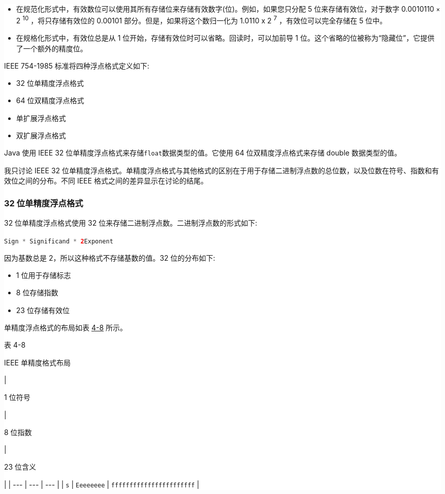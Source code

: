 *   在规范化形式中，有效数位可以使用其所有存储位来存储有效数字(位)。例如，如果您只分配 5 位来存储有效位，对于数字 0.0010110 `×` 2 <sup>10</sup> ，将只存储有效位的 0.00101 部分。但是，如果将这个数归一化为 1.0110 x 2 <sup>7</sup> ，有效位可以完全存储在 5 位中。

*   在规格化形式中，有效位总是从 1 位开始，存储有效位时可以省略。回读时，可以加前导 1 位。这个省略的位被称为“隐藏位”，它提供了一个额外的精度位。

IEEE 754-1985 标准将四种浮点格式定义如下:

*   32 位单精度浮点格式

*   64 位双精度浮点格式

*   单扩展浮点格式

*   双扩展浮点格式

Java 使用 IEEE 32 位单精度浮点格式来存储`float`数据类型的值。它使用 64 位双精度浮点格式来存储 double 数据类型的值。

我只讨论 IEEE 32 位单精度浮点格式。单精度浮点格式与其他格式的区别在于用于存储二进制浮点数的总位数，以及位数在符号、指数和有效位之间的分布。不同 IEEE 格式之间的差异显示在讨论的结尾。

### 32 位单精度浮点格式

32 位单精度浮点格式使用 32 位来存储二进制浮点数。二进制浮点数的形式如下:

```java
Sign * Significand * 2Exponent

```

因为基数总是 2，所以这种格式不存储基数的值。32 位的分布如下:

*   1 位用于存储标志

*   8 位存储指数

*   23 位存储有效位

单精度浮点格式的布局如表 [4-8](#Tab8) 所示。

表 4-8

IEEE 单精度格式布局

<colgroup><col class="tcol1 align-left"> <col class="tcol2 align-left"> <col class="tcol3 align-left"></colgroup> 
| 

1 位符号

 | 

8 位指数

 | 

23 位含义

 |
| --- | --- | --- |
| `s` | `Eeeeeeee` | `fffffffffffffffffffffff` |
